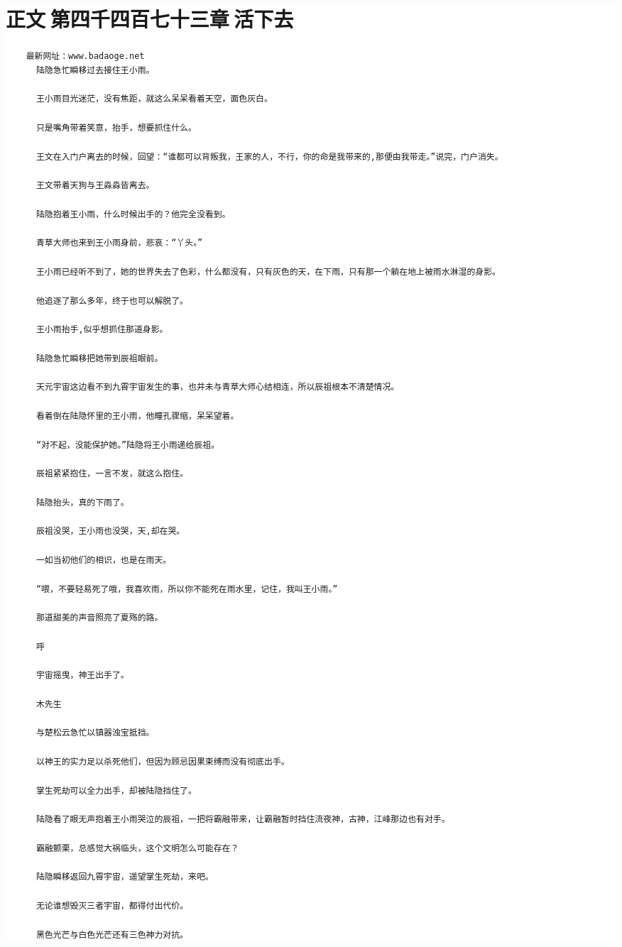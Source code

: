 # 正文 第四千四百七十三章 活下去
        最新网址：www.badaoge.net
          陆隐急忙瞬移过去接住王小雨。
      
          王小雨目光迷茫，没有焦距，就这么呆呆看着天空，面色灰白。
      
          只是嘴角带着笑意，抬手，想要抓住什么。
      
          王文在入门户离去的时候，回望：“谁都可以背叛我，王家的人，不行，你的命是我带来的,那便由我带走。”说完，门户消失。
      
          王文带着天狗与王淼淼皆离去。
      
          陆隐抱着王小雨，什么时候出手的？他完全没看到。
      
          青草大师也来到王小雨身前，悲哀：“丫头。”
      
          王小雨已经听不到了，她的世界失去了色彩，什么都没有，只有灰色的天，在下雨，只有那一个躺在地上被雨水淋湿的身影。
      
          他追逐了那么多年，终于也可以解脱了。
      
          王小雨抬手,似乎想抓住那道身影。
      
          陆隐急忙瞬移把她带到辰祖眼前。
      
          天元宇宙这边看不到九霄宇宙发生的事，也并未与青草大师心结相连，所以辰祖根本不清楚情况。
      
          看着倒在陆隐怀里的王小雨，他瞳孔骤缩，呆呆望着。
      
          “对不起，没能保护她。”陆隐将王小雨递给辰祖。
      
          辰祖紧紧抱住，一言不发，就这么抱住。
      
          陆隐抬头，真的下雨了。
      
          辰祖没哭，王小雨也没哭，天,却在哭。
      
          一如当初他们的相识，也是在雨天。
      
          “喂，不要轻易死了哦，我喜欢雨，所以你不能死在雨水里，记住，我叫王小雨。”
      
          那道甜美的声音照亮了夏殇的路。
      
          呼
      
          宇宙摇曳，神王出手了。
      
          木先生
      
          与楚松云急忙以镇器浊宝抵挡。
      
          以神王的实力足以杀死他们，但因为顾忌因果束缚而没有彻底出手。
      
          掌生死劫可以全力出手，却被陆隐挡住了。
      
          陆隐看了眼无声抱着王小雨哭泣的辰祖，一把将霸融带来，让霸融暂时挡住流夜神，古神，江峰那边也有对手。
      
          霸融颤栗，总感觉大祸临头，这个文明怎么可能存在？
      
          陆隐瞬移返回九霄宇宙，遥望掌生死劫，来吧。
      
          无论谁想毁灭三者宇宙，都得付出代价。
      
          黑色光芒与白色光芒还有三色神力对抗。
      